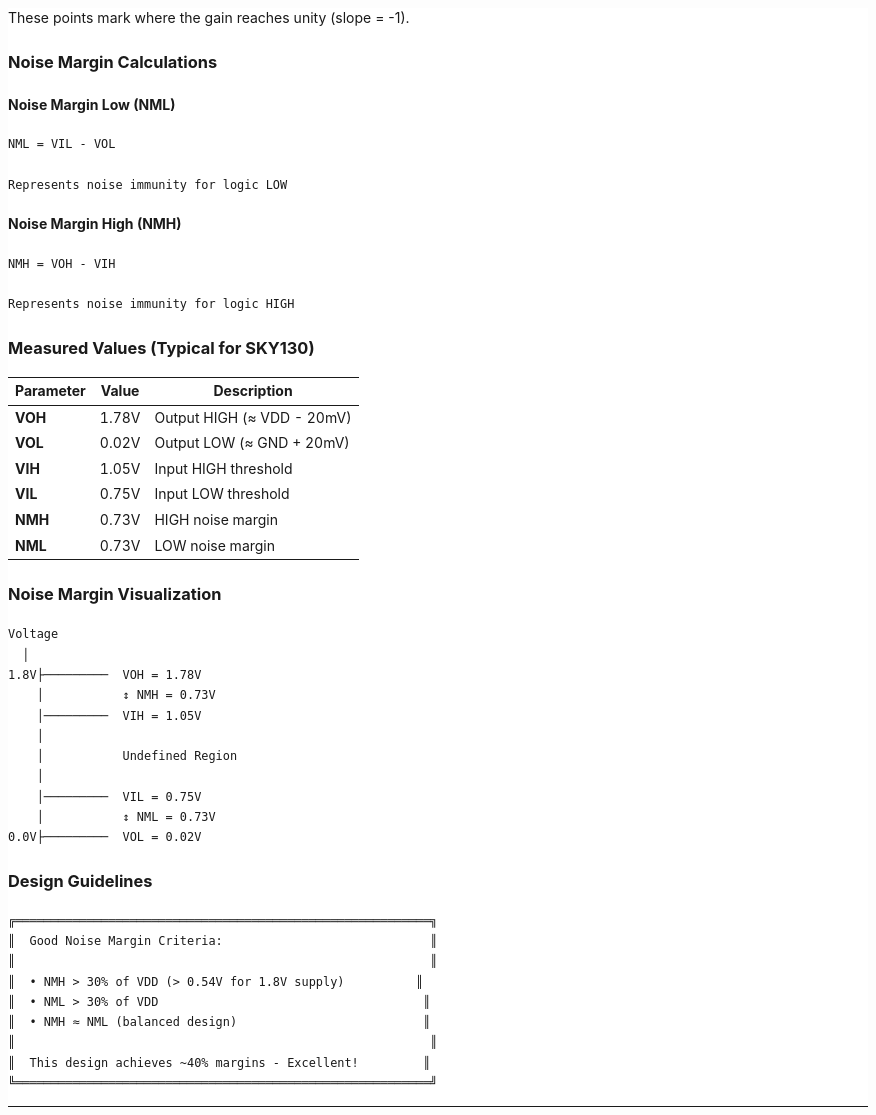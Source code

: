 These points mark where the gain reaches unity (slope = -1).

### Noise Margin Calculations

#### Noise Margin Low (NML)

```
NML = VIL - VOL

Represents noise immunity for logic LOW
```

#### Noise Margin High (NMH)

```
NMH = VOH - VIH

Represents noise immunity for logic HIGH
```

### Measured Values (Typical for SKY130)

| Parameter | Value | Description |
|-----------|-------|-------------|
| **VOH** | 1.78V | Output HIGH (≈ VDD - 20mV) |
| **VOL** | 0.02V | Output LOW (≈ GND + 20mV) |
| **VIH** | 1.05V | Input HIGH threshold |
| **VIL** | 0.75V | Input LOW threshold |
| **NMH** | 0.73V | HIGH noise margin |
| **NML** | 0.73V | LOW noise margin |

### Noise Margin Visualization

```
Voltage
  │
1.8V├─────────  VOH = 1.78V
    │           ↕ NMH = 0.73V
    │─────────  VIH = 1.05V
    │
    │           Undefined Region
    │
    │─────────  VIL = 0.75V
    │           ↕ NML = 0.73V
0.0V├─────────  VOL = 0.02V
```

### Design Guidelines

```
╔══════════════════════════════════════════════════════════╗
║  Good Noise Margin Criteria:                             ║
║                                                          ║
║  • NMH > 30% of VDD (> 0.54V for 1.8V supply)          ║
║  • NML > 30% of VDD                                     ║
║  • NMH ≈ NML (balanced design)                          ║
║                                                          ║
║  This design achieves ~40% margins - Excellent!         ║
╚══════════════════════════════════════════════════════════╝
```

---